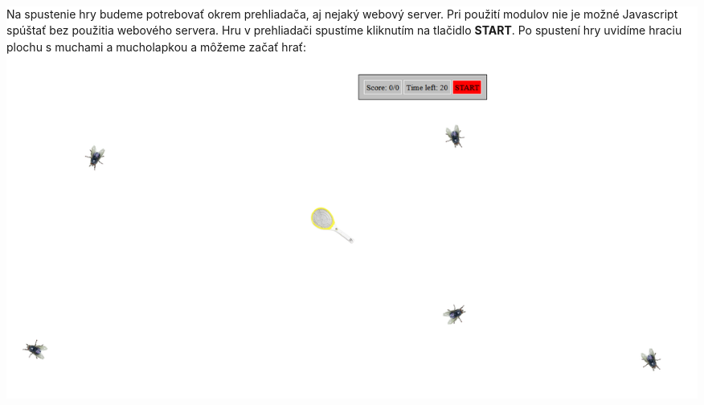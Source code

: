 Na spustenie hry budeme potrebovať okrem prehliadača, aj nejaký webový server. Pri použití modulov nie je možné
Javascript spúštať bez použitia webového servera. Hru v prehliadači spustíme kliknutím na tlačidlo
**START**. Po spustení hry uvidíme hraciu plochu s muchami a mucholapkou a môžeme začať hrať:

![](images_fly/game.png)
